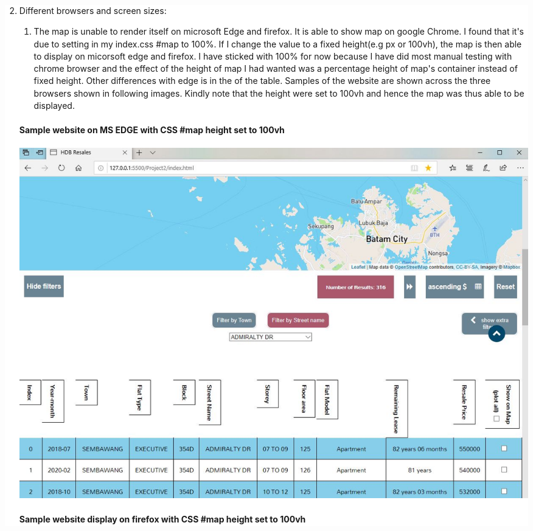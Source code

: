 
2. Different browsers and screen sizes:
    1. The map is unable to render itself on microsoft Edge and firefox. It is able to show map on google Chrome. I found that it's due to setting in my index.css #map to 100%. If I change the value to a fixed height(e.g px or 100vh), the map is then able to display on micorsoft edge and firefox. I have sticked with 100% for now because I have did most manual testing with chrome browser and the effect of the height of map I had wanted was a percentage height of map's container instead of fixed height.
    Other differences with edge is in the of the table. Samples of the website are shown across the three browsers shown in following images. Kindly note that the height were set to 100vh and hence the map was thus able to be displayed.
    #### Sample website on MS EDGE with CSS #map height set to 100vh
    <img src="images\edge.jpg">

    #### Sample website display on firefox with CSS #map height set to 100vh